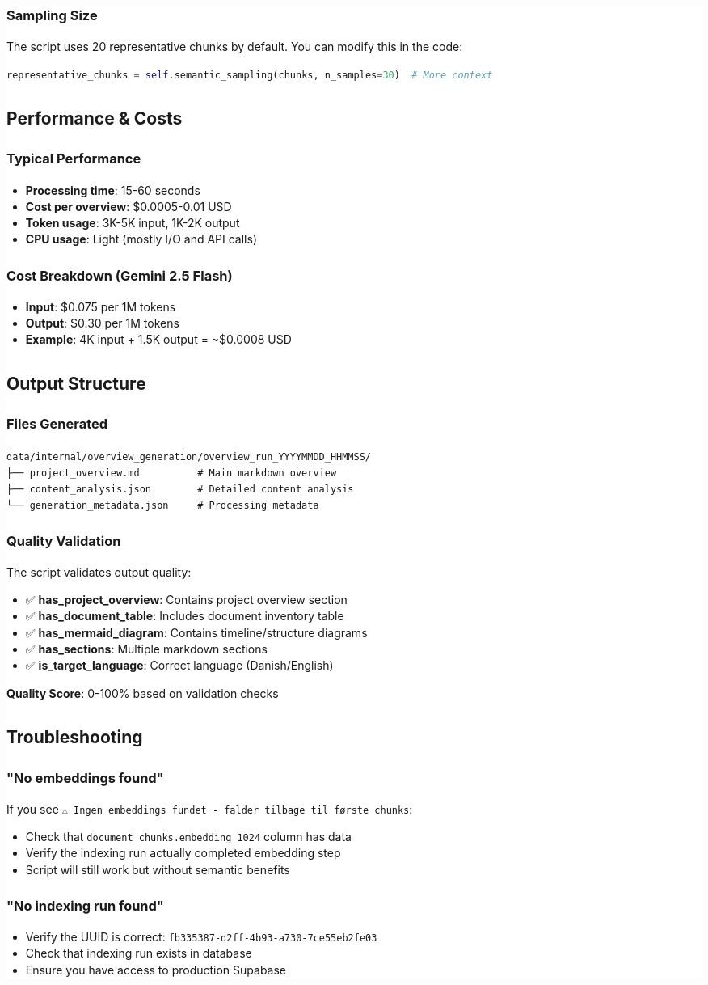 ### Sampling Size
The script uses 20 representative chunks by default. You can modify this in the code:
```python
representative_chunks = self.semantic_sampling(chunks, n_samples=30)  # More context
```

## Performance & Costs

### Typical Performance
- **Processing time**: 15-60 seconds
- **Cost per overview**: $0.0005-0.01 USD
- **Token usage**: 3K-5K input, 1K-2K output
- **CPU usage**: Light (mostly I/O and API calls)

### Cost Breakdown (Gemini 2.5 Flash)
- **Input**: $0.075 per 1M tokens
- **Output**: $0.30 per 1M tokens
- **Example**: 4K input + 1.5K output = ~$0.0008 USD

## Output Structure

### Files Generated
```
data/internal/overview_generation/overview_run_YYYYMMDD_HHMMSS/
├── project_overview.md          # Main markdown overview
├── content_analysis.json        # Detailed content analysis
└── generation_metadata.json     # Processing metadata
```

### Quality Validation
The script validates output quality:
- ✅ **has_project_overview**: Contains project overview section
- ✅ **has_document_table**: Includes document inventory table
- ✅ **has_mermaid_diagram**: Contains timeline/structure diagrams
- ✅ **has_sections**: Multiple markdown sections
- ✅ **is_target_language**: Correct language (Danish/English)

**Quality Score**: 0-100% based on validation checks

## Troubleshooting

### "No embeddings found"
If you see `⚠️ Ingen embeddings fundet - falder tilbage til første chunks`:
- Check that `document_chunks.embedding_1024` column has data
- Verify the indexing run actually completed embedding step
- Script will still work but without semantic benefits

### "No indexing run found"
- Verify the UUID is correct: `fb335387-d2ff-4b93-a730-7ce55eb2fe03`
- Check that indexing run exists in database
- Ensure you have access to production Supabase
